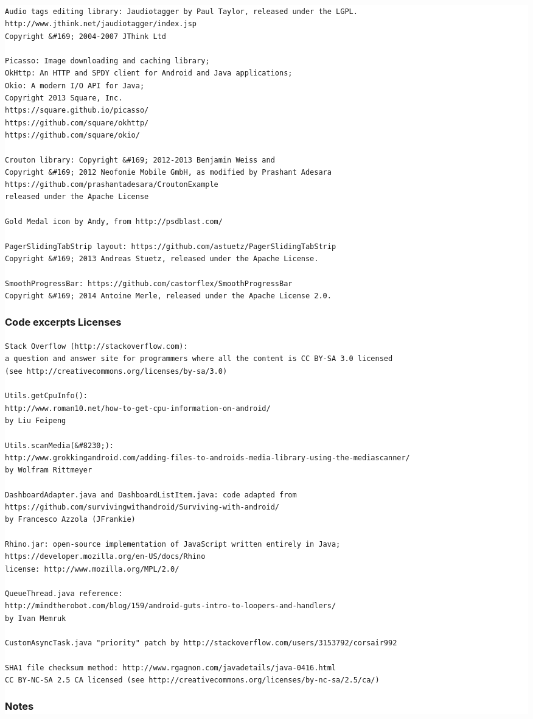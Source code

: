     Audio tags editing library: Jaudiotagger by Paul Taylor, released under the LGPL.
    http://www.jthink.net/jaudiotagger/index.jsp 
    Copyright &#169; 2004-2007 JThink Ltd
    
    Picasso: Image downloading and caching library;
    OkHttp: An HTTP and SPDY client for Android and Java applications;
    Okio: A modern I/O API for Java;
    Copyright 2013 Square, Inc. 
    https://square.github.io/picasso/
    https://github.com/square/okhttp/
    https://github.com/square/okio/
    
    Crouton library: Copyright &#169; 2012-2013 Benjamin Weiss and 
    Copyright &#169; 2012 Neofonie Mobile GmbH, as modified by Prashant Adesara 
    https://github.com/prashantadesara/CroutonExample 
    released under the Apache License
    
    Gold Medal icon by Andy, from http://psdblast.com/
    
    PagerSlidingTabStrip layout: https://github.com/astuetz/PagerSlidingTabStrip
    Copyright &#169; 2013 Andreas Stuetz, released under the Apache License.

    SmoothProgressBar: https://github.com/castorflex/SmoothProgressBar
    Copyright &#169; 2014 Antoine Merle, released under the Apache License 2.0.
    
### Code excerpts Licenses
    
    Stack Overflow (http://stackoverflow.com): 
    a question and answer site for programmers where all the content is CC BY-SA 3.0 licensed 
    (see http://creativecommons.org/licenses/by-sa/3.0)
    
    Utils.getCpuInfo(): 
    http://www.roman10.net/how-to-get-cpu-information-on-android/
    by Liu Feipeng
    
    Utils.scanMedia(&#8230;): 
    http://www.grokkingandroid.com/adding-files-to-androids-media-library-using-the-mediascanner/
    by Wolfram Rittmeyer
    
    DashboardAdapter.java and DashboardListItem.java: code adapted from 
    https://github.com/survivingwithandroid/Surviving-with-android/ 
    by Francesco Azzola (JFrankie)
    
    Rhino.jar: open-source implementation of JavaScript written entirely in Java; 
    https://developer.mozilla.org/en-US/docs/Rhino 
    license: http://www.mozilla.org/MPL/2.0/

    QueueThread.java reference: 
    http://mindtherobot.com/blog/159/android-guts-intro-to-loopers-and-handlers/
    by Ivan Memruk

    CustomAsyncTask.java "priority" patch by http://stackoverflow.com/users/3153792/corsair992
    
    SHA1 file checksum method: http://www.rgagnon.com/javadetails/java-0416.html
    CC BY-NC-SA 2.5 CA licensed (see http://creativecommons.org/licenses/by-nc-sa/2.5/ca/)

### Notes
